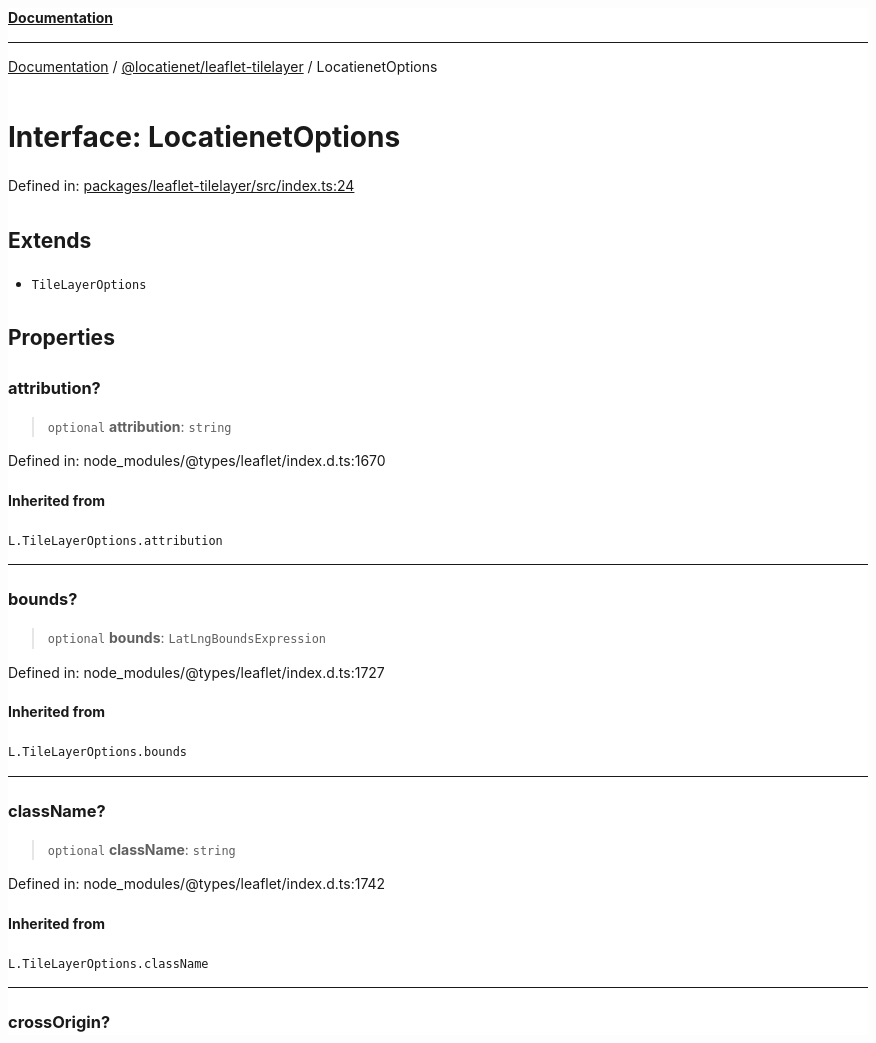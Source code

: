 [**Documentation**](../../../README.md)

***

[Documentation](../../../README.md) / [@locatienet/leaflet-tilelayer](../README.md) / LocatienetOptions

# Interface: LocatienetOptions

Defined in: [packages/leaflet-tilelayer/src/index.ts:24](https://github.com/locatienetbv/Locatienet-js/blob/603c25287647f8b4b5ac02149bb1ec5caac2e6f0/packages/leaflet-tilelayer/src/index.ts#L24)

## Extends

- `TileLayerOptions`

## Properties

### attribution?

> `optional` **attribution**: `string`

Defined in: node\_modules/@types/leaflet/index.d.ts:1670

#### Inherited from

`L.TileLayerOptions.attribution`

***

### bounds?

> `optional` **bounds**: `LatLngBoundsExpression`

Defined in: node\_modules/@types/leaflet/index.d.ts:1727

#### Inherited from

`L.TileLayerOptions.bounds`

***

### className?

> `optional` **className**: `string`

Defined in: node\_modules/@types/leaflet/index.d.ts:1742

#### Inherited from

`L.TileLayerOptions.className`

***

### crossOrigin?

